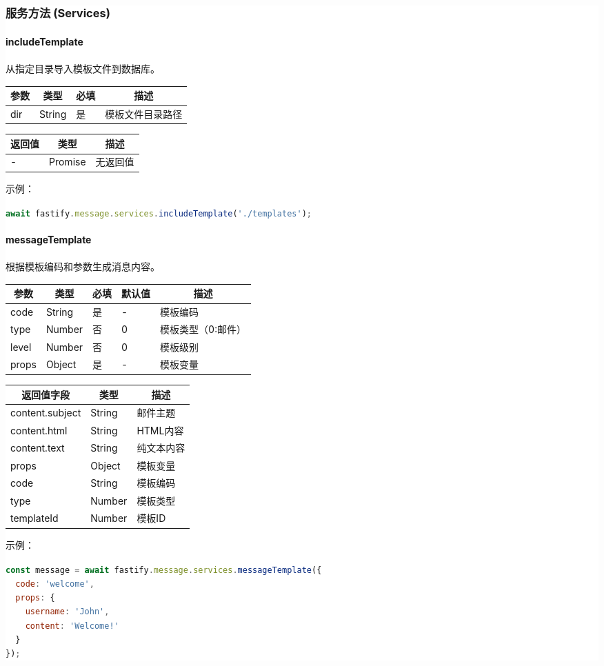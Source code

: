 ### 服务方法 (Services)

#### includeTemplate

从指定目录导入模板文件到数据库。

| 参数  | 类型     | 必填 | 描述       |
|-----|--------|----|----------|
| dir | String | 是  | 模板文件目录路径 |

| 返回值 | 类型            | 描述   |
|-----|---------------|------|
| -   | Promise<void> | 无返回值 |

示例：

```javascript
await fastify.message.services.includeTemplate('./templates');
```

#### messageTemplate

根据模板编码和参数生成消息内容。

| 参数    | 类型     | 必填 | 默认值 | 描述         |
|-------|--------|----|-----|------------|
| code  | String | 是  | -   | 模板编码       |
| type  | Number | 否  | 0   | 模板类型（0:邮件） |
| level | Number | 否  | 0   | 模板级别       |
| props | Object | 是  | -   | 模板变量       |

| 返回值字段           | 类型     | 描述     |
|-----------------|--------|--------|
| content.subject | String | 邮件主题   |
| content.html    | String | HTML内容 |
| content.text    | String | 纯文本内容  |
| props           | Object | 模板变量   |
| code            | String | 模板编码   |
| type            | Number | 模板类型   |
| templateId      | Number | 模板ID   |

示例：

```javascript
const message = await fastify.message.services.messageTemplate({
  code: 'welcome',
  props: {
    username: 'John',
    content: 'Welcome!'
  }
});
```
